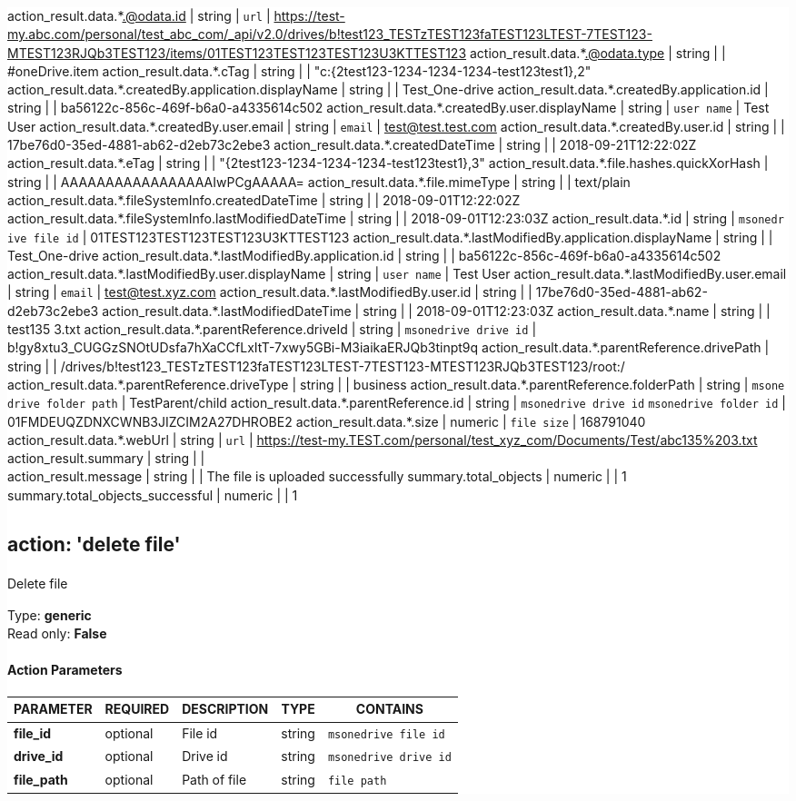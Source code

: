 action_result.data.\*.@odata.id | string |  `url`  |   https://test-my.abc.com/personal/test_abc_com/_api/v2.0/drives/b!test123_TESTzTEST123faTEST123LTEST-7TEST123-MTEST123RJQb3TEST123/items/01TEST123TEST123TEST123U3KTTEST123 
action_result.data.\*.@odata.type | string |  |   #oneDrive.item 
action_result.data.\*.cTag | string |  |   "c:{2test123-1234-1234-1234-test123test1},2" 
action_result.data.\*.createdBy.application.displayName | string |  |   Test_One-drive 
action_result.data.\*.createdBy.application.id | string |  |   ba56122c-856c-469f-b6a0-a4335614c502 
action_result.data.\*.createdBy.user.displayName | string |  `user name`  |   Test User 
action_result.data.\*.createdBy.user.email | string |  `email`  |   test@test.test.com 
action_result.data.\*.createdBy.user.id | string |  |   17be76d0-35ed-4881-ab62-d2eb73c2ebe3 
action_result.data.\*.createdDateTime | string |  |   2018-09-21T12:22:02Z 
action_result.data.\*.eTag | string |  |   "{2test123-1234-1234-1234-test123test1},3" 
action_result.data.\*.file.hashes.quickXorHash | string |  |   AAAAAAAAAAAAAAAAAIwPCgAAAAA= 
action_result.data.\*.file.mimeType | string |  |   text/plain 
action_result.data.\*.fileSystemInfo.createdDateTime | string |  |   2018-09-01T12:22:02Z 
action_result.data.\*.fileSystemInfo.lastModifiedDateTime | string |  |   2018-09-01T12:23:03Z 
action_result.data.\*.id | string |  `msonedrive file id`  |   01TEST123TEST123TEST123U3KTTEST123 
action_result.data.\*.lastModifiedBy.application.displayName | string |  |   Test_One-drive 
action_result.data.\*.lastModifiedBy.application.id | string |  |   ba56122c-856c-469f-b6a0-a4335614c502 
action_result.data.\*.lastModifiedBy.user.displayName | string |  `user name`  |   Test User 
action_result.data.\*.lastModifiedBy.user.email | string |  `email`  |   test@test.xyz.com 
action_result.data.\*.lastModifiedBy.user.id | string |  |   17be76d0-35ed-4881-ab62-d2eb73c2ebe3 
action_result.data.\*.lastModifiedDateTime | string |  |   2018-09-01T12:23:03Z 
action_result.data.\*.name | string |  |   test135 3.txt 
action_result.data.\*.parentReference.driveId | string |  `msonedrive drive id`  |   b!gy8xtu3_CUGGzSNOtUDsfa7hXaCCfLxItT-7xwy5GBi-M3iaikaERJQb3tinpt9q 
action_result.data.\*.parentReference.drivePath | string |  |   /drives/b!test123_TESTzTEST123faTEST123LTEST-7TEST123-MTEST123RJQb3TEST123/root:/ 
action_result.data.\*.parentReference.driveType | string |  |   business 
action_result.data.\*.parentReference.folderPath | string |  `msonedrive folder path`  |   TestParent/child 
action_result.data.\*.parentReference.id | string |  `msonedrive drive id`  `msonedrive folder id`  |   01FMDEUQZDNXCWNB3JIZCIM2A27DHROBE2 
action_result.data.\*.size | numeric |  `file size`  |   168791040 
action_result.data.\*.webUrl | string |  `url`  |   https://test-my.TEST.com/personal/test_xyz_com/Documents/Test/abc135%203.txt 
action_result.summary | string |  |  
action_result.message | string |  |   The file is uploaded successfully 
summary.total_objects | numeric |  |   1 
summary.total_objects_successful | numeric |  |   1   

## action: 'delete file'
Delete file

Type: **generic**  
Read only: **False**

#### Action Parameters
PARAMETER | REQUIRED | DESCRIPTION | TYPE | CONTAINS
--------- | -------- | ----------- | ---- | --------
**file_id** |  optional  | File id | string |  `msonedrive file id` 
**drive_id** |  optional  | Drive id | string |  `msonedrive drive id` 
**file_path** |  optional  | Path of file | string |  `file path` 
